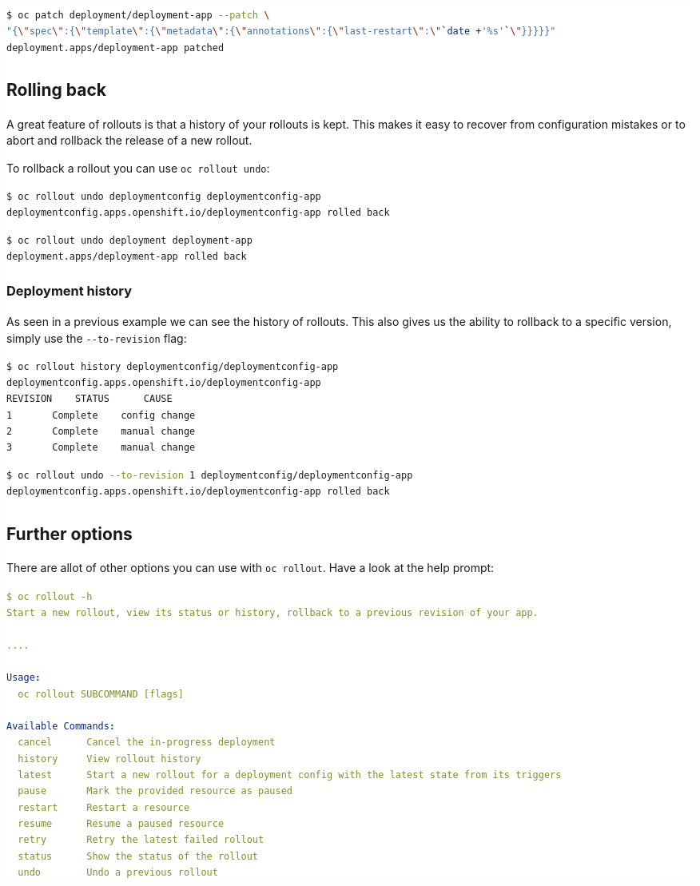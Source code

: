 ```bash
$ oc patch deployment/deployment-app --patch \
"{\"spec\":{\"template\":{\"metadata\":{\"annotations\":{\"last-restart\":\"`date +'%s'`\"}}}}}"
deployment.apps/deployment-app patched
```

## Rolling back
A great feature of rollouts is that a history of your rollouts is kept. This makes it easy to recover from configuration mistakes or to abort and rollback the release of a new rollout. 

To rollback a rollout you can use `oc rollout undo`:

```bash
$ oc rollout undo deploymentconfig deploymentconfig-app
deploymentconfig.apps.openshift.io/deploymentconfig-app rolled back 
```
```bash
$ oc rollout undo deployment deployment-app
deployment.apps/deployment-app rolled back 
```

### Deployment history
As seen in a previous example we can see the history of rollouts. This also gives us the ability to rollback to a specific version, simply use the `--to-revision` flag:

```bash
$ oc rollout history deploymentconfig/deploymentconfig-app
deploymentconfig.apps.openshift.io/deploymentconfig-app
REVISION	STATUS		CAUSE
1		Complete	config change
2		Complete	manual change
3		Complete	manual change
```

```bash
$ oc rollout undo --to-revision 1 deploymentconfig/deploymentconfig-app
deploymentconfig.apps.openshift.io/deploymentconfig-app rolled back
```

## Further options
There are allot of other options you can use with `oc rollout`. Have a look at the help prompt:
```yaml
$ oc rollout -h
Start a new rollout, view its status or history, rollback to a previous revision of your app.

....

Usage:
  oc rollout SUBCOMMAND [flags]

Available Commands:
  cancel      Cancel the in-progress deployment
  history     View rollout history
  latest      Start a new rollout for a deployment config with the latest state from its triggers
  pause       Mark the provided resource as paused
  restart     Restart a resource
  resume      Resume a paused resource
  retry       Retry the latest failed rollout
  status      Show the status of the rollout
  undo        Undo a previous rollout 
```


[^DeploymentConfigsOpenshift]: https://docs.openshift.com/container-platform/4.9/applications/deployments/what-deployments-are.html
[^DeploymentOpenshift]: https://docs.openshift.com/container-platform/4.9/applications/deployments/managing-deployment-processes.html
[^OpenshiftAutoScaling]: https://docs.openshift.com/container-platform/4.9/nodes/pods/nodes-pods-autoscaling.html